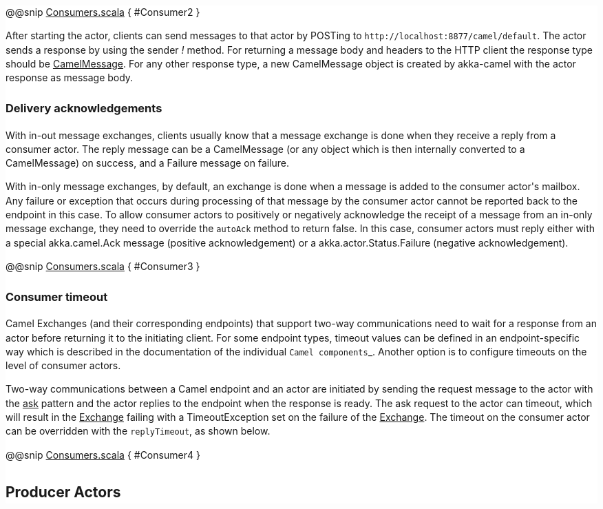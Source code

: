 @@snip [Consumers.scala](code/docs/camel/Consumers.scala) { #Consumer2 }

After starting the actor, clients can send messages to that actor by POSTing to
`http://localhost:8877/camel/default`. The actor sends a response by using the
sender *!* method. For returning a message body and headers to the HTTP
client the response type should be [CamelMessage](@github@/akka-camel/src/main/scala/akka/camel/CamelMessage.scala). For any other response type, a
new CamelMessage object is created by akka-camel with the actor response as message
body.

<a id="camel-acknowledgements"></a>
### Delivery acknowledgements

With in-out message exchanges, clients usually know that a message exchange is
done when they receive a reply from a consumer actor. The reply message can be a
CamelMessage (or any object which is then internally converted to a CamelMessage) on
success, and a Failure message on failure.

With in-only message exchanges, by default, an exchange is done when a message
is added to the consumer actor's mailbox. Any failure or exception that occurs
during processing of that message by the consumer actor cannot be reported back
to the endpoint in this case. To allow consumer actors to positively or
negatively acknowledge the receipt of a message from an in-only message
exchange, they need to override the `autoAck` method to return false.
In this case, consumer actors must reply either with a
special akka.camel.Ack message (positive acknowledgement) or a akka.actor.Status.Failure (negative
acknowledgement).

@@snip [Consumers.scala](code/docs/camel/Consumers.scala) { #Consumer3 }

<a id="camel-timeout"></a>
### Consumer timeout

Camel Exchanges (and their corresponding endpoints) that support two-way communications need to wait for a response from
an actor before returning it to the initiating client.
For some endpoint types, timeout values can be defined in an endpoint-specific
way which is described in the documentation of the individual  `Camel
components`_. Another option is to configure timeouts on the level of consumer actors.

Two-way communications between a Camel endpoint and an actor are
initiated by sending the request message to the actor with the [ask](@github@/akka-actor/src/main/scala/akka/pattern/AskSupport.scala) pattern
and the actor replies to the endpoint when the response is ready. The ask request to the actor can timeout, which will
result in the [Exchange](https://svn.apache.org/repos/asf/camel/tags/camel-2.8.0/camel-core/src/main/java/org/apache/camel/Exchange.java) failing with a TimeoutException set on the failure of the [Exchange](https://svn.apache.org/repos/asf/camel/tags/camel-2.8.0/camel-core/src/main/java/org/apache/camel/Exchange.java).
The timeout on the consumer actor can be overridden with the `replyTimeout`, as shown below.

@@snip [Consumers.scala](code/docs/camel/Consumers.scala) { #Consumer4 }

## Producer Actors
